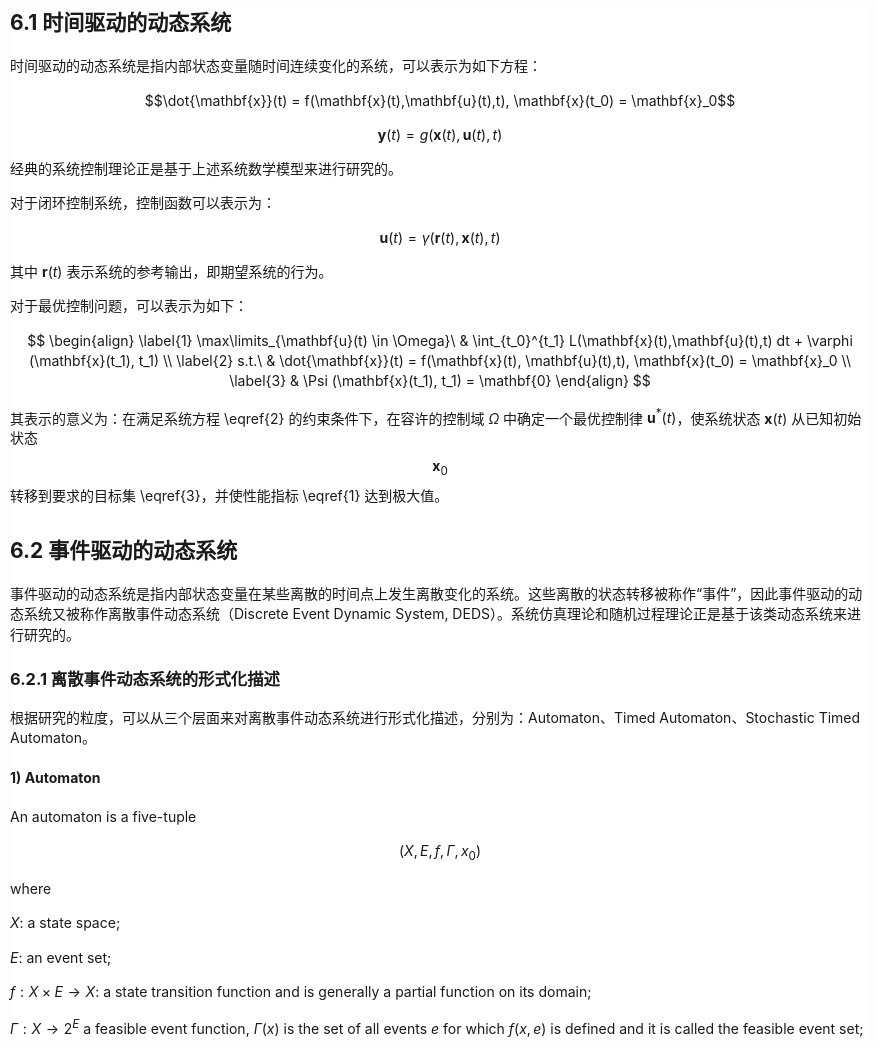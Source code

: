 ## 6.1 时间驱动的动态系统

时间驱动的动态系统是指内部状态变量随时间连续变化的系统，可以表示为如下方程：

$$\dot{\mathbf{x}}(t) = f(\mathbf{x}(t),\mathbf{u}(t),t), \mathbf{x}(t_0) = \mathbf{x}_0$$

$$\mathbf{y}(t) = g(\mathbf{x}(t),\mathbf{u}(t),t)$$

经典的系统控制理论正是基于上述系统数学模型来进行研究的。

对于闭环控制系统，控制函数可以表示为：

$$\mathbf{u}(t) = \gamma (\mathbf{r}(t), \mathbf{x}(t), t)$$

其中 $\mathbf{r}(t)$ 表示系统的参考输出，即期望系统的行为。

对于最优控制问题，可以表示为如下：

$$
\begin{align}
\label{1}	\max\limits_{\mathbf{u}(t) \in \Omega}\ & \int_{t_0}^{t_1} L(\mathbf{x}(t),\mathbf{u}(t),t) dt + \varphi (\mathbf{x}(t_1), t_1) \\
\label{2}	s.t.\ & \dot{\mathbf{x}}(t) = f(\mathbf{x}(t), \mathbf{u}(t),t), \mathbf{x}(t_0) = \mathbf{x}_0 \\
\label{3}	& \Psi (\mathbf{x}(t_1), t_1) = \mathbf{0} 
\end{align}
$$

其表示的意义为：在满足系统方程 \eqref{2} 的约束条件下，在容许的控制域 $\Omega$ 中确定一个最优控制律 $\mathbf{u}^*(t)$，使系统状态 $\mathbf{x}(t)$ 从已知初始状态 $$\mathbf{x}_0$$ 转移到要求的目标集 \eqref{3}，并使性能指标 \eqref{1} 达到极大值。

## 6.2 事件驱动的动态系统

事件驱动的动态系统是指内部状态变量在某些离散的时间点上发生离散变化的系统。这些离散的状态转移被称作“事件”，因此事件驱动的动态系统又被称作离散事件动态系统（Discrete Event Dynamic System, DEDS）。系统仿真理论和随机过程理论正是基于该类动态系统来进行研究的。

### 6.2.1 离散事件动态系统的形式化描述

根据研究的粒度，可以从三个层面来对离散事件动态系统进行形式化描述，分别为：Automaton、Timed Automaton、Stochastic Timed Automaton。

#### 1) Automaton

An automaton is a five-tuple 

$$(X, E, f, \Gamma, x_0)$$

where

$X$: a state space;

$E$: an event set;

$f:X \times E  \rightarrow X$: a state transition function and is generally a partial function on its domain;

$\Gamma:X \rightarrow 2^E$ a feasible event function, $\Gamma(x)$ is the set of all events $e$ for which $f(x,e)$ is defined and it is called the feasible event set; 
